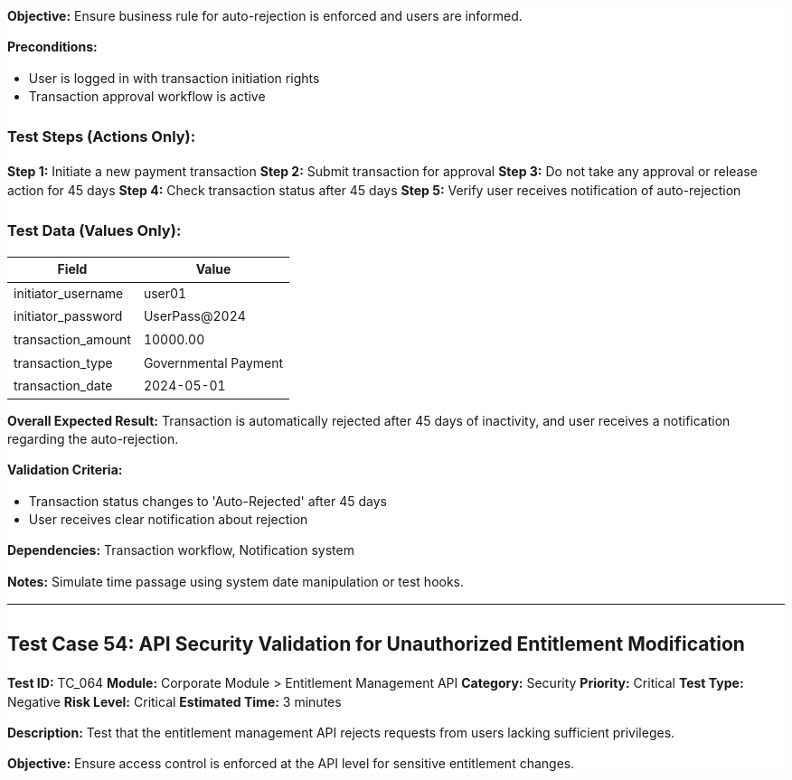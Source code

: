 **Objective:** Ensure business rule for auto-rejection is enforced and users are informed.

**Preconditions:**
- User is logged in with transaction initiation rights
- Transaction approval workflow is active

### Test Steps (Actions Only):

**Step 1:** Initiate a new payment transaction
**Step 2:** Submit transaction for approval
**Step 3:** Do not take any approval or release action for 45 days
**Step 4:** Check transaction status after 45 days
**Step 5:** Verify user receives notification of auto-rejection
### Test Data (Values Only):

| Field | Value |
|-------|-------|
| initiator_username | user01 |
| initiator_password | UserPass@2024 |
| transaction_amount | 10000.00 |
| transaction_type | Governmental Payment |
| transaction_date | 2024-05-01 |

**Overall Expected Result:** Transaction is automatically rejected after 45 days of inactivity, and user receives a notification regarding the auto-rejection.

**Validation Criteria:**
- Transaction status changes to 'Auto-Rejected' after 45 days
- User receives clear notification about rejection

**Dependencies:** Transaction workflow, Notification system

**Notes:** Simulate time passage using system date manipulation or test hooks.

---

## Test Case 54: API Security Validation for Unauthorized Entitlement Modification

**Test ID:** TC_064
**Module:** Corporate Module > Entitlement Management API
**Category:** Security
**Priority:** Critical
**Test Type:** Negative
**Risk Level:** Critical
**Estimated Time:** 3 minutes

**Description:** Test that the entitlement management API rejects requests from users lacking sufficient privileges.

**Objective:** Ensure access control is enforced at the API level for sensitive entitlement changes.
